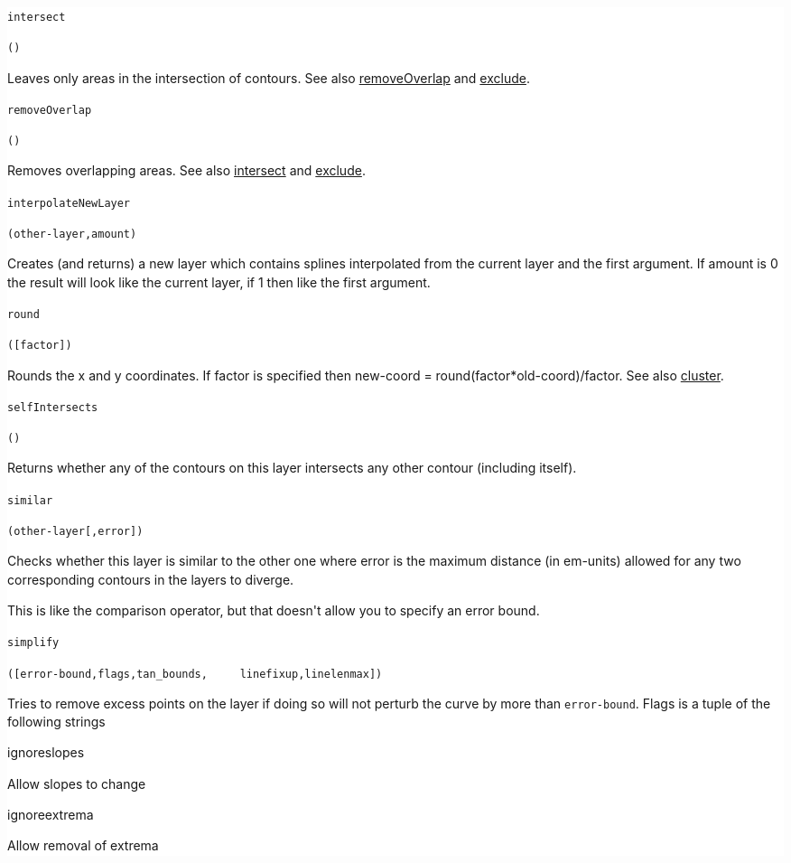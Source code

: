 `intersect`

`()`

Leaves only areas in the intersection of contours. See also
[removeOverlap](#l-removeOverlap) and [exclude](#l-exclude).

`removeOverlap`

`()`

Removes overlapping areas. See also [intersect](#l-intersect) and
[exclude](#l-exclude).

`interpolateNewLayer`

`(other-layer,amount)`

Creates (and returns) a new layer which contains splines interpolated
from the current layer and the first argument. If amount is 0 the result
will look like the current layer, if 1 then like the first argument.

`round`

`([factor])`

Rounds the x and y coordinates. If factor is specified then new-coord =
round(factor\*old-coord)/factor. See also [cluster](#l-cluster).

`selfIntersects`

`()`

Returns whether any of the contours on this layer intersects any other
contour (including itself).

`similar`

`(other-layer[,error])`

Checks whether this layer is similar to the other one where error is the
maximum distance (in em-units) allowed for any two corresponding
contours in the layers to diverge.

This is like the comparison operator, but that doesn't allow you to
specify an error bound.

`simplify`

`([error-bound,flags,tan_bounds,     linefixup,linelenmax])`

Tries to remove excess points on the layer if doing so will not perturb
the curve by more than `error-bound`. Flags is a tuple of the following
strings

ignoreslopes

Allow slopes to change

ignoreextrema

Allow removal of extrema
